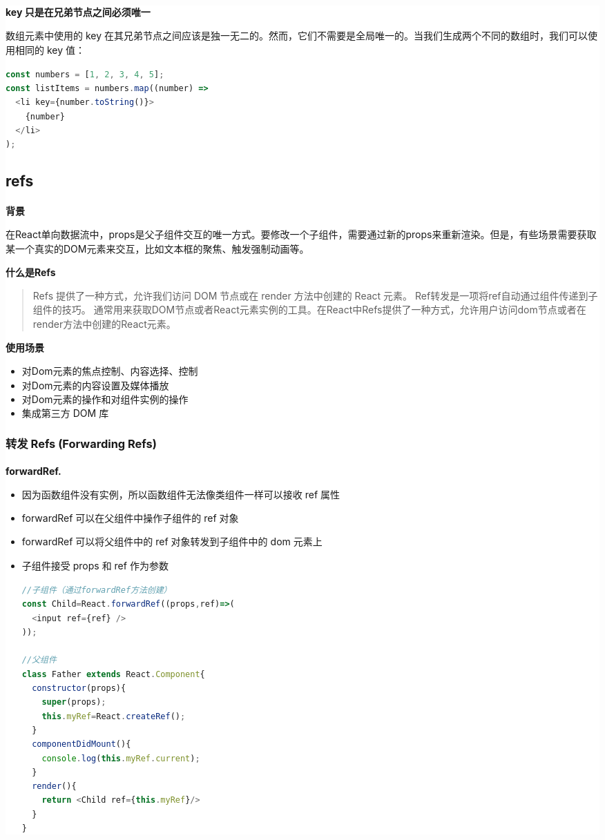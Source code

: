 **key 只是在兄弟节点之间必须唯一**

 数组元素中使用的 key 在其兄弟节点之间应该是独一无二的。然而，它们不需要是全局唯一的。当我们生成两个不同的数组时，我们可以使用相同的 key 值：

  ```js
  const numbers = [1, 2, 3, 4, 5];
  const listItems = numbers.map((number) =>
    <li key={number.toString()}>
      {number}
    </li>
  );
  ```

 

## refs

**背景**

在React单向数据流中，props是父子组件交互的唯一方式。要修改一个子组件，需要通过新的props来重新渲染。但是，有些场景需要获取某一个真实的DOM元素来交互，比如文本框的聚焦、触发强制动画等。

**什么是Refs**

> Refs 提供了一种方式，允许我们访问 DOM 节点或在 render 方法中创建的 React 元素。
> Ref转发是一项将ref自动通过组件传递到子组件的技巧。 通常用来获取DOM节点或者React元素实例的工具。在React中Refs提供了一种方式，允许用户访问dom节点或者在render方法中创建的React元素。

**使用场景**

- 对Dom元素的焦点控制、内容选择、控制
- 对Dom元素的内容设置及媒体播放
- 对Dom元素的操作和对组件实例的操作
- 集成第三方 DOM 库

### 转发 Refs (Forwarding Refs)

**forwardRef.**

- 因为函数组件没有实例，所以函数组件无法像类组件一样可以接收 ref 属性

- forwardRef 可以在父组件中操作子组件的 ref 对象

- forwardRef 可以将父组件中的 ref 对象转发到子组件中的 dom 元素上

- 子组件接受 props 和 ref 作为参数

  ```js
  //子组件（通过forwardRef方法创建）
  const Child=React.forwardRef((props,ref)=>(
    <input ref={ref} />
  ));
  
  //父组件
  class Father extends React.Component{
    constructor(props){
      super(props);
      this.myRef=React.createRef();
    }
    componentDidMount(){
      console.log(this.myRef.current);
    }
    render(){
      return <Child ref={this.myRef}/>
    }
  }
  ```
